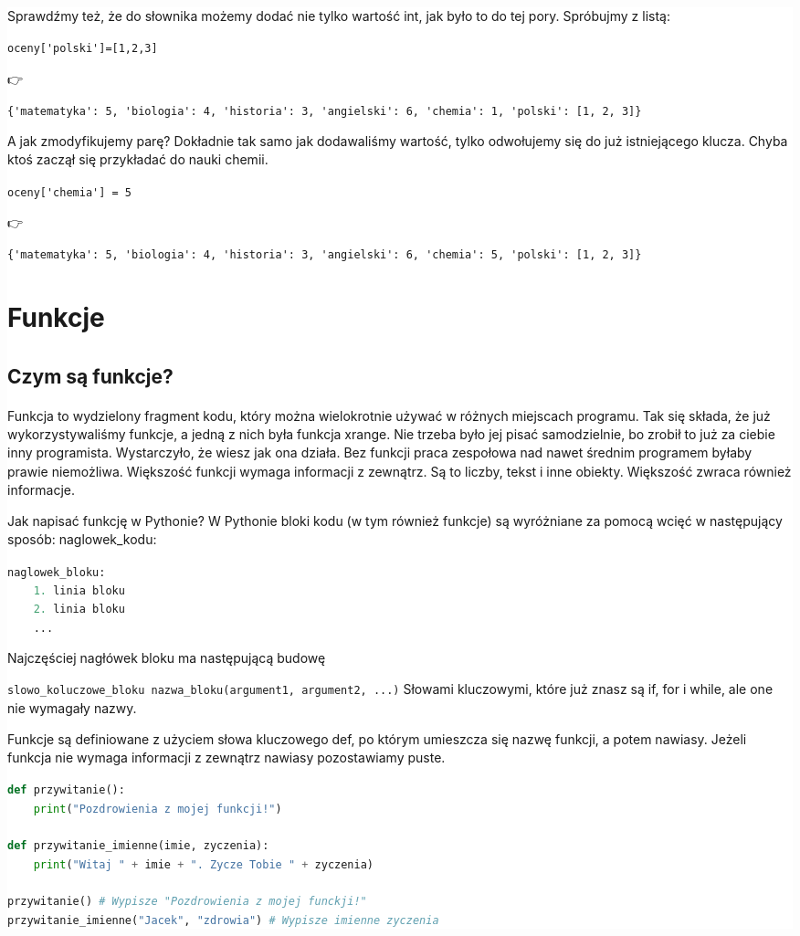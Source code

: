 Sprawdźmy też, że do słownika możemy dodać nie tylko wartość int, jak było to do tej pory. Spróbujmy z listą:
```
oceny['polski']=[1,2,3]
```
👉 
```
{'matematyka': 5, 'biologia': 4, 'historia': 3, 'angielski': 6, 'chemia': 1, 'polski': [1, 2, 3]}
```
A jak zmodyfikujemy parę? Dokładnie tak samo jak dodawaliśmy wartość, tylko odwołujemy się do już istniejącego klucza.
Chyba ktoś zaczął się przykładać do nauki chemii.
```
oceny['chemia'] = 5
```
👉 
```
{'matematyka': 5, 'biologia': 4, 'historia': 3, 'angielski': 6, 'chemia': 5, 'polski': [1, 2, 3]}
```
# Funkcje
## Czym są funkcje?
Funkcja to wydzielony fragment kodu, który można wielokrotnie używać w różnych miejscach programu. Tak się składa, że już wykorzystywaliśmy funkcje, a jedną z nich była funkcja xrange. Nie trzeba było jej pisać samodzielnie, bo zrobił to już za ciebie inny programista. Wystarczyło, że wiesz jak ona działa. Bez funkcji praca zespołowa nad nawet średnim programem byłaby prawie niemożliwa. Większość funkcji wymaga informacji z zewnątrz. Są to liczby, tekst i inne obiekty. Większość zwraca również informacje.

Jak napisać funkcję w Pythonie?
W Pythonie bloki kodu (w tym również funkcje) są wyróżniane za pomocą wcięć w następujący sposób: naglowek_kodu:

```python
naglowek_bloku: 
    1. linia bloku 
    2. linia bloku 
    ...
```
Najczęściej nagłówek bloku ma następującą budowę

`slowo_koluczowe_bloku nazwa_bloku(argument1, argument2, ...)`
Słowami kluczowymi, które już znasz są if, for i while, ale one nie wymagały nazwy.

Funkcje są definiowane z użyciem słowa kluczowego def, po którym umieszcza się nazwę funkcji, a potem nawiasy. Jeżeli funkcja nie wymaga informacji z zewnątrz nawiasy pozostawiamy puste.

```python
def przywitanie():
    print("Pozdrowienia z mojej funkcji!")

def przywitanie_imienne(imie, zyczenia):
    print("Witaj " + imie + ". Zycze Tobie " + zyczenia)

przywitanie() # Wypisze "Pozdrowienia z mojej funckji!"
przywitanie_imienne("Jacek", "zdrowia") # Wypisze imienne zyczenia
```
